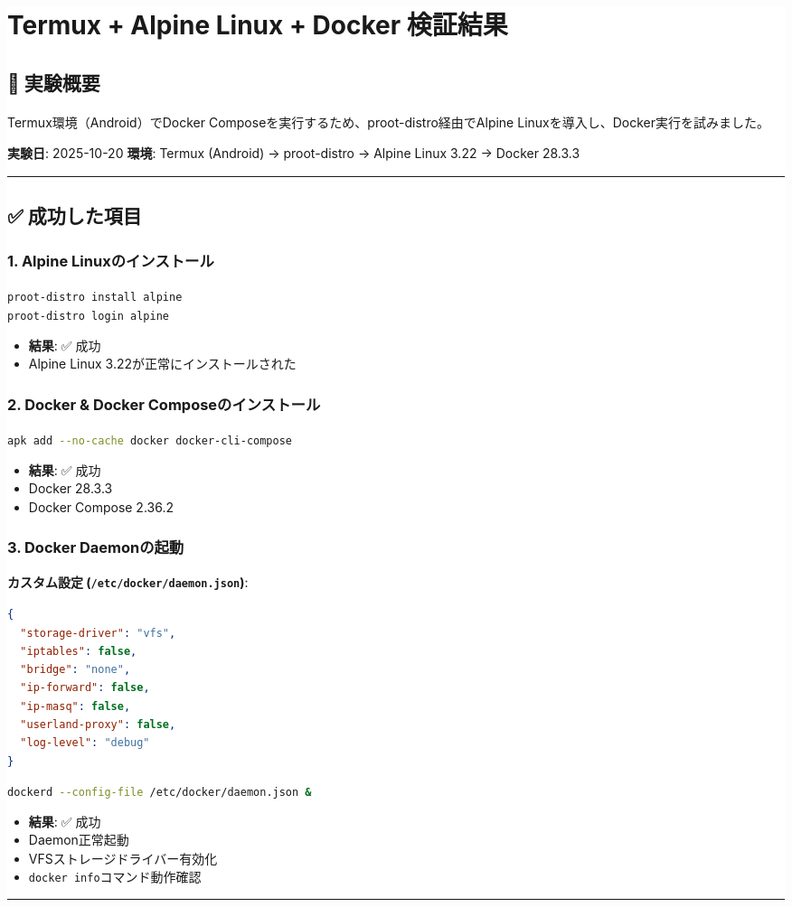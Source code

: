 # Termux + Alpine Linux + Docker 検証結果

## 🔬 実験概要

Termux環境（Android）でDocker Composeを実行するため、proot-distro経由でAlpine Linuxを導入し、Docker実行を試みました。

**実験日**: 2025-10-20
**環境**: Termux (Android) → proot-distro → Alpine Linux 3.22 → Docker 28.3.3

---

## ✅ 成功した項目

### 1. Alpine Linuxのインストール
```bash
proot-distro install alpine
proot-distro login alpine
```
- **結果**: ✅ 成功
- Alpine Linux 3.22が正常にインストールされた

### 2. Docker & Docker Composeのインストール
```bash
apk add --no-cache docker docker-cli-compose
```
- **結果**: ✅ 成功
- Docker 28.3.3
- Docker Compose 2.36.2

### 3. Docker Daemonの起動
**カスタム設定 (`/etc/docker/daemon.json`)**:
```json
{
  "storage-driver": "vfs",
  "iptables": false,
  "bridge": "none",
  "ip-forward": false,
  "ip-masq": false,
  "userland-proxy": false,
  "log-level": "debug"
}
```

```bash
dockerd --config-file /etc/docker/daemon.json &
```
- **結果**: ✅ 成功
- Daemon正常起動
- VFSストレージドライバー有効化
- `docker info`コマンド動作確認

---